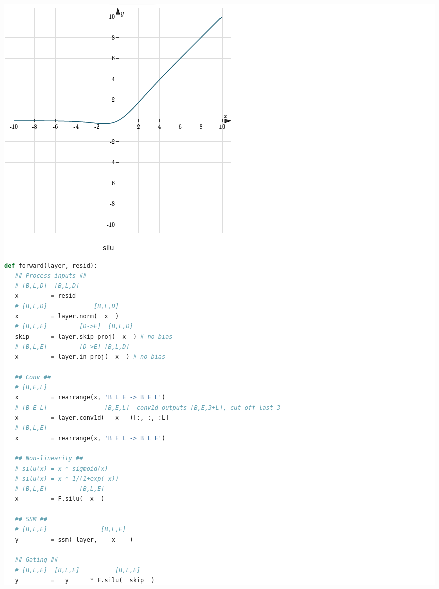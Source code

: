 ![silu](https://github.com/Phylliida/mamba_interp/blob/main/graphs/silu.png?raw=true)


&nbsp;&nbsp;&nbsp;&nbsp;&nbsp;&nbsp;&nbsp;&nbsp;&nbsp;&nbsp;&nbsp;&nbsp;&nbsp;&nbsp;&nbsp;&nbsp;&nbsp;&nbsp;&nbsp;&nbsp;&nbsp;&nbsp;&nbsp;&nbsp;&nbsp;&nbsp;&nbsp;&nbsp;&nbsp;&nbsp;&nbsp;&nbsp;&nbsp;&nbsp;&nbsp;&nbsp;&nbsp;&nbsp;&nbsp;&nbsp;&nbsp;&nbsp;&nbsp;&nbsp;&nbsp;&nbsp;&nbsp;&nbsp;&nbsp;&nbsp;silu

```python
def forward(layer, resid):
   ## Process inputs ##
   # [B,L,D]  [B,L,D]
   x         = resid
   # [B,L,D]             [B,L,D]
   x         = layer.norm(  x  )
   # [B,L,E]         [D->E]  [B,L,D]
   skip      = layer.skip_proj(  x  ) # no bias
   # [B,L,E]         [D->E] [B,L,D]
   x         = layer.in_proj(  x  ) # no bias
   
   ## Conv ##
   # [B,E,L]
   x         = rearrange(x, 'B L E -> B E L')
   # [B E L]                [B,E,L]  conv1d outputs [B,E,3+L], cut off last 3
   x         = layer.conv1d(   x   )[:, :, :L]
   # [B,L,E]
   x         = rearrange(x, 'B E L -> B L E')

   ## Non-linearity ##
   # silu(x) = x * sigmoid(x)
   # silu(x) = x * 1/(1+exp(-x))
   # [B,L,E]         [B,L,E]
   x         = F.silu(  x  ) 
   
   ## SSM ##
   # [B,L,E]               [B,L,E]
   y         = ssm( layer,    x    )

   ## Gating ##
   # [B,L,E]  [B,L,E]          [B,L,E]
   y         =   y      * F.silu(  skip  )

```

[comment]: # (What are \Delta A and \Delta B here? We haven't introduced A and B as time-varying, so it should just be A and B. Or, we properly introduce A and B as time-varying.)
[^expexpand]: The Taylor series expansion of $\exp(x)$ at $x=0$ is $$\exp(x) = 1 + x + \frac{x^2}{2} + \frac{x^3}{6} + ...$$ And if we just consider the first-order terms, then we get $$\exp(x) \approx 1 + x$$
[^fu2023hungry]: Daniel Y. Fu, Tri Dao, Khaled K. Saab, Armin W. Thomas, Atri Rudra, and Christopher R ́e. Hungry hungry hippos: Towards language modeling with state space models, 2023. [https://arxiv.org/abs/2212.14052](https://arxiv.org/abs/2212.14052)
[^gu2023mamba]: Albert Gu and Tri Dao. Mamba: Linear-time sequence modeling with selective state spaces, 2023. [https://arxiv.org/abs/2312.00752](https://arxiv.org/abs/2312.00752)
[^gu2020hippo]: Albert Gu, Tri Dao, Stefano Ermon, Atri Rudra, and Christopher Re. Hippo: Recurrent memory with optimal polynomial projections, 2020. [https://arxiv.org/abs/2008.07669](https://arxiv.org/abs/2008.07669)
[^gu2022efficiently]: Albert Gu, Karan Goel, and Christopher Re. Efficiently modeling long sequences with structured state spaces, 2022. [https://arxiv.org/abs/2111.00396](https://arxiv.org/abs/2111.00396)
[^lieber2024jamba]: Opher Lieber, Barak Lenz, Hofit Bata, Gal Cohen, Jhonathan Osin, Itay Dalmedigos, Erez Safahi, Shaked Meirom, Yonatan Belinkov, Shai Shalev-Shwartz, Omri Abend, Raz Alon, Tomer Asida, Amir Bergman, Roman Gloz-man, Michael Gokhman, Avashalom Manevich, Nir Ratner, Noam Rozen, Erez Shwartz, Mor Zusman, and Yoav Shoham. Jamba: A hybrid transformer-mamba language model, 2024. [https://arxiv.org/abs/2403.19887](https://arxiv.org/abs/2403.19887)
[^pascanu2012rnn]: Pascanu, Razvan, Tomas Mikolov, and Yoshua Bengio. "On the difficulty of training recurrent neural networks." International Conference on Machine Learning, 2013. [https://arxiv.org/abs/1211.5063](https://arxiv.org/abs/1211.5063)
[^resnet2016]: He, Kaiming, Xiangyu Zhang, Shaoqing Ren, and Jian Sun. "Delving deep into rectifiers: Surpassing human-level performance on ImageNet classification." In Proceedings of the IEEE International Conference on Computer Vision, pp. 1026-1034. 2015. [https://arxiv.org/abs/1502.01852](https://arxiv.org/abs/1502.01852)